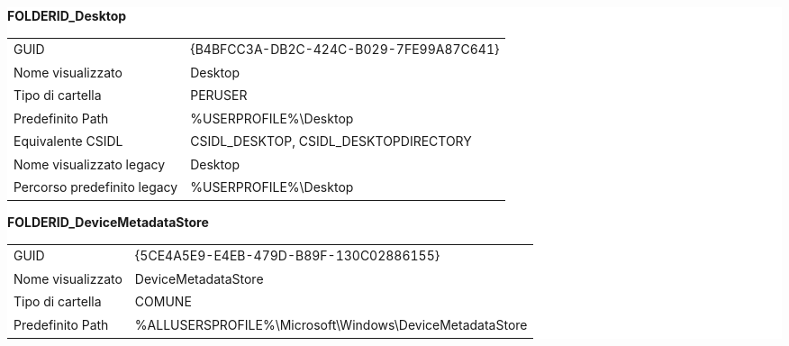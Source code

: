 <p> </p></td>
</tr>
<tr class="even">
<td ><span id="FOLDERID_Desktop"></span><span id="folderid_desktop"></span><span id="FOLDERID_DESKTOP"></span><dl> <dt><strong>FOLDERID_Desktop</strong></dt> </dl></td>
<td >
<table>
<tbody>
<tr class="odd">
<td>GUID</td>
<td>{B4BFCC3A-DB2C-424C-B029-7FE99A87C641}</td>
</tr>
<tr class="even">
<td>Nome visualizzato</td>
<td>Desktop</td>
</tr>
<tr class="odd">
<td>Tipo di cartella</td>
<td>PERUSER</td>
</tr>
<tr class="even">
<td>Predefinito Path</td>
<td>%USERPROFILE%\Desktop</td>
</tr>
<tr class="odd">
<td>Equivalente CSIDL</td>
<td>CSIDL_DESKTOP, CSIDL_DESKTOPDIRECTORY</td>
</tr>
<tr class="even">
<td>Nome visualizzato legacy</td>
<td>Desktop</td>
</tr>
<tr class="odd">
<td>Percorso predefinito legacy</td>
<td>%USERPROFILE%\Desktop</td>
</tr>
</tbody>
</table>

<p> </p></td>
</tr>
<tr class="odd">
<td ><span id="FOLDERID_DeviceMetadataStore"></span><span id="folderid_devicemetadatastore"></span><span id="FOLDERID_DEVICEMETADATASTORE"></span><dl> <dt><strong>FOLDERID_DeviceMetadataStore</strong></dt> </dl></td>
<td >
<table>
<tbody>
<tr class="odd">
<td>GUID</td>
<td>{5CE4A5E9-E4EB-479D-B89F-130C02886155}</td>
</tr>
<tr class="even">
<td>Nome visualizzato</td>
<td>DeviceMetadataStore</td>
</tr>
<tr class="odd">
<td>Tipo di cartella</td>
<td>COMUNE</td>
</tr>
<tr class="even">
<td>Predefinito Path</td>
<td>%ALLUSERSPROFILE%\Microsoft\Windows\DeviceMetadataStore</td>
</tr>